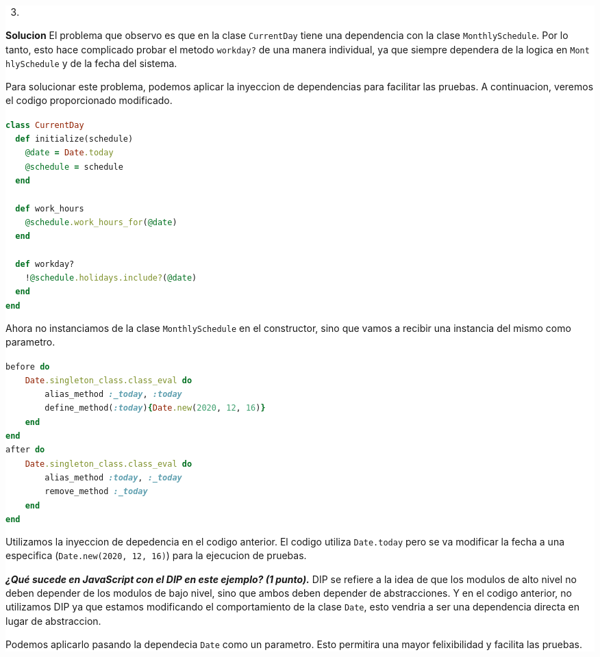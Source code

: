 3. 
**Solucion**
El problema que observo es que en la clase `CurrentDay` tiene una dependencia con la clase `MonthlySchedule`. Por lo tanto, esto hace complicado probar el metodo `workday?` de una manera individual, ya que siempre dependera de la logica en `MonthlySchedule` y de la fecha del sistema.

Para solucionar este problema, podemos aplicar la inyeccion de dependencias para facilitar las pruebas. A continuacion, veremos el codigo proporcionado modificado.

~~~ruby
class CurrentDay
  def initialize(schedule)
    @date = Date.today
    @schedule = schedule
  end

  def work_hours
    @schedule.work_hours_for(@date)
  end

  def workday?
    !@schedule.holidays.include?(@date)
  end
end
~~~

Ahora no instanciamos de la clase `MonthlySchedule` en el constructor, sino que vamos a recibir una instancia del mismo como parametro.
~~~ruby
before do
    Date.singleton_class.class_eval do
        alias_method :_today, :today
        define_method(:today){Date.new(2020, 12, 16)}
    end
end
after do
    Date.singleton_class.class_eval do
        alias_method :today, :_today
        remove_method :_today
    end	
end
~~~

Utilizamos la inyeccion de depedencia en el codigo anterior. El codigo utiliza `Date.today` pero se va modificar la fecha a una especifica (`Date.new(2020, 12, 16)`) para la ejecucion de pruebas.

***¿Qué sucede en JavaScript con el DIP en este ejemplo? (1 punto).***
DIP se refiere a la idea de que los modulos de alto nivel no deben depender de los modulos de bajo nivel, sino que ambos deben depender de abstracciones. Y en el codigo anterior, no utilizamos DIP ya que estamos modificando el comportamiento de la clase `Date`, esto vendria a ser una dependencia directa en lugar de abstraccion.

Podemos aplicarlo pasando la dependecia `Date` como un parametro. Esto permitira una mayor felixibilidad y facilita las pruebas.
